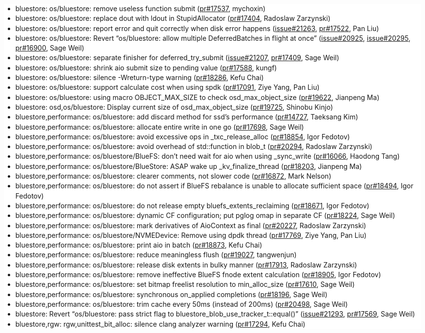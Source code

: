 - bluestore: os/bluestore: remove useless function submit ([pr#17537](https://github.com/ceph/ceph/pull/17537), mychoxin)
- bluestore: os/bluestore: replace dout with ldout in StupidAllocator ([pr#17404](https://github.com/ceph/ceph/pull/17404), Radoslaw Zarzynski)
- bluestore: os/bluestore: report error and quit correctly when disk error happens ([issue#21263](http://tracker.ceph.com/issues/21263), [pr#17522](https://github.com/ceph/ceph/pull/17522), Pan Liu)
- bluestore: os/bluestore: Revert “os/bluestore: allow multiple DeferredBatches in flight at once” ([issue#20925](http://tracker.ceph.com/issues/20925), [issue#20295](http://tracker.ceph.com/issues/20295), [pr#16900](https://github.com/ceph/ceph/pull/16900), Sage Weil)
- bluestore: os/bluestore: separate finisher for deferred\_try\_submit ([issue#21207](http://tracker.ceph.com/issues/21207), [pr#17409](https://github.com/ceph/ceph/pull/17409), Sage Weil)
- bluestore: os/bluestore: shrink aio submit size to pending value ([pr#17588](https://github.com/ceph/ceph/pull/17588), kungf)
- bluestore: os/bluestore: silence -Wreturn-type warning ([pr#18286](https://github.com/ceph/ceph/pull/18286), Kefu Chai)
- bluestore: os/bluestore: support calculate cost when using spdk ([pr#17091](https://github.com/ceph/ceph/pull/17091), Ziye Yang, Pan Liu)
- bluestore: os/bluestore: using macro OBJECT\_MAX\_SIZE to check osd\_max\_object\_size ([pr#19622](https://github.com/ceph/ceph/pull/19622), Jianpeng Ma)
- bluestore: osd,os/bluestore: Display current size of osd\_max\_object\_size ([pr#19725](https://github.com/ceph/ceph/pull/19725), Shinobu Kinjo)
- bluestore,performance: os/bluestore: add discard method for ssd’s performance ([pr#14727](https://github.com/ceph/ceph/pull/14727), Taeksang Kim)
- bluestore,performance: os/bluestore: allocate entire write in one go ([pr#17698](https://github.com/ceph/ceph/pull/17698), Sage Weil)
- bluestore,performance: os/bluestore: avoid excessive ops in \_txc\_release\_alloc ([pr#18854](https://github.com/ceph/ceph/pull/18854), Igor Fedotov)
- bluestore,performance: os/bluestore: avoid overhead of std::function in blob\_t ([pr#20294](https://github.com/ceph/ceph/pull/20294), Radoslaw Zarzynski)
- bluestore,performance: os/bluestore/BlueFS: don’t need wait for aio when using \_sync\_write ([pr#16066](https://github.com/ceph/ceph/pull/16066), Haodong Tang)
- bluestore,performance: os/bluestore/BlueStore: ASAP wake up \_kv\_finalize\_thread ([pr#18203](https://github.com/ceph/ceph/pull/18203), Jianpeng Ma)
- bluestore,performance: os/bluestore: clearer comments, not slower code ([pr#16872](https://github.com/ceph/ceph/pull/16872), Mark Nelson)
- bluestore,performance: os/bluestore: do not assert if BlueFS rebalance is unable to allocate sufficient space ([pr#18494](https://github.com/ceph/ceph/pull/18494), Igor Fedotov)
- bluestore,performance: os/bluestore: do not release empty bluefs\_extents\_reclaiming ([pr#18671](https://github.com/ceph/ceph/pull/18671), Igor Fedotov)
- bluestore,performance: os/bluestore: dynamic CF configuration; put pglog omap in separate CF ([pr#18224](https://github.com/ceph/ceph/pull/18224), Sage Weil)
- bluestore,performance: os/bluestore: mark derivatives of AioContext as final ([pr#20227](https://github.com/ceph/ceph/pull/20227), Radoslaw Zarzynski)
- bluestore,performance: os/bluestore/NVMEDevice: Remove using dpdk thread ([pr#17769](https://github.com/ceph/ceph/pull/17769), Ziye Yang, Pan Liu)
- bluestore,performance: os/bluestore: print aio in batch ([pr#18873](https://github.com/ceph/ceph/pull/18873), Kefu Chai)
- bluestore,performance: os/bluestore: reduce meaningless flush ([pr#19027](https://github.com/ceph/ceph/pull/19027), tangwenjun)
- bluestore,performance: os/bluestore: release disk extents in bulky manner ([pr#17913](https://github.com/ceph/ceph/pull/17913), Radoslaw Zarzynski)
- bluestore,performance: os/bluestore: remove ineffective BlueFS fnode extent calculation ([pr#18905](https://github.com/ceph/ceph/pull/18905), Igor Fedotov)
- bluestore,performance: os/bluestore: set bitmap freelist resolution to min\_alloc\_size ([pr#17610](https://github.com/ceph/ceph/pull/17610), Sage Weil)
- bluestore,performance: os/bluestore: synchronous on\_applied completions ([pr#18196](https://github.com/ceph/ceph/pull/18196), Sage Weil)
- bluestore,performance: os/bluestore: trim cache every 50ms (instead of 200ms) ([pr#20498](https://github.com/ceph/ceph/pull/20498), Sage Weil)
- bluestore: Revert “os/bluestore: pass strict flag to bluestore\_blob\_use\_tracker\_t::equal()” ([issue#21293](http://tracker.ceph.com/issues/21293), [pr#17569](https://github.com/ceph/ceph/pull/17569), Sage Weil)
- bluestore,rgw: rgw,unittest\_bit\_alloc: silence clang analyzer warning ([pr#17294](https://github.com/ceph/ceph/pull/17294), Kefu Chai)
